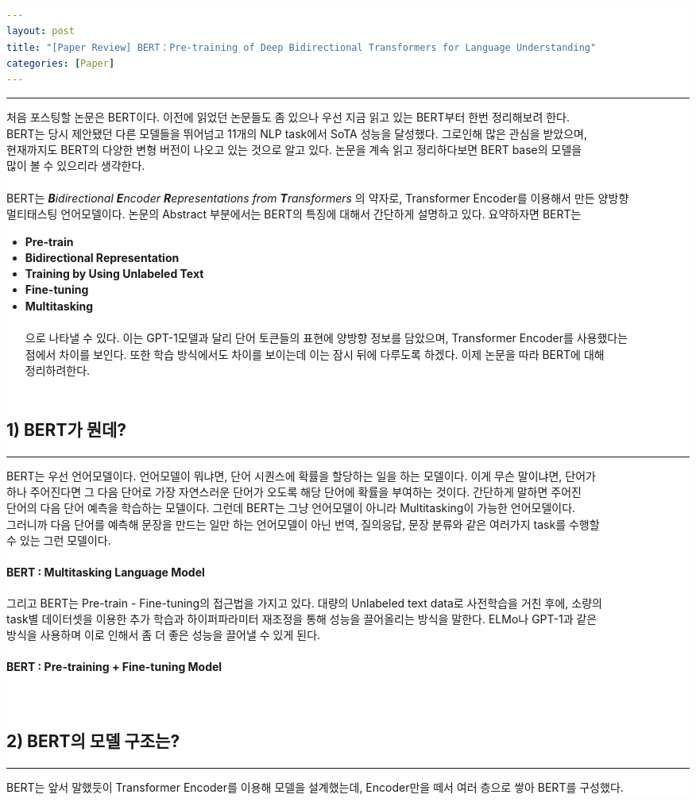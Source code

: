 ```yaml
---
layout: post
title: "[Paper Review] BERT：Pre-training of Deep Bidirectional Transformers for Language Understanding"
categories: [Paper]
---
```


---

처음 포스팅할 논문은 BERT이다. 이전에 읽었던 논문들도 좀 있으나 우선 지금 읽고 있는 BERT부터 한번 정리해보려 한다. <br>
BERT는 당시 제안됐던 다른 모델들을 뛰어넘고 11개의 NLP task에서 SoTA 성능을 달성했다. 그로인해 많은 관심을 받았으며, <br>
현재까지도 BERT의 다양한 변형 버전이 나오고 있는 것으로 알고 있다. 논문을 계속 읽고 정리하다보면 BERT base의 모델을 <br>
많이 볼 수 있으리라 생각한다. <br><br>
BERT는 _**B**idirectional **E**ncoder **R**epresentations from **T**ransformers_ 의 약자로, Transformer Encoder를 이용해서 만든 양방향 <br>
멀티태스팅 언어모델이다. 논문의 Abstract 부분에서는 BERT의 특징에 대해서 간단하게 설명하고 있다. 요약하자면 BERT는 <br>
+ __Pre-train__
+ __Bidirectional Representation__
+ __Training by Using Unlabeled Text__
+ __Fine-tuning__
+ __Multitasking__
<br><br>
으로 나타낼 수 있다. 이는 GPT-1모델과 달리 단어 토큰들의 표현에 양방향 정보를 담았으며, Transformer Encoder를 사용했다는 <br>
점에서 차이를 보인다. 또한 학습 방식에서도 차이를 보이는데 이는 잠시 뒤에 다루도록 하겠다. 이제 논문을 따라 BERT에 대해 <br>
정리하려한다. <br><br>

## 1) BERT가 뭔데?
---

BERT는 우선 언어모델이다. 언어모델이 뭐냐면, 단어 시퀀스에 확률을 할당하는 일을 하는 모델이다. 이게 무슨 말이냐면, 단어가 <br>
하나 주어진다면 그 다음 단어로 가장 자연스러운 단어가 오도록 해당 단어에 확률을 부여하는 것이다. 간단하게 말하면 주어진 <br>
단어의 다음 단어 예측을 학습하는 모델이다. 그런데 BERT는 그냥 언어모델이 아니라 Multitasking이 가능한 언어모델이다. <br>
그러니까 다음 단어를 예측해 문장을 만드는 일만 하는 언어모델이 아닌 번역, 질의응답, 문장 분류와 같은 여러가지 task를 수행할 <br>
수 있는 그런 모델이다. <br>
#### BERT : Multitasking Language Model

그리고 BERT는 Pre-train - Fine-tuning의 접근법을 가지고 있다. 대량의 Unlabeled text data로 사전학습을 거친 후에, 소량의 <br>
task별 데이터셋을 이용한 추가 학습과 하이퍼파라미터 재조정을 통해 성능을 끌어올리는 방식을 말한다. ELMo나 GPT-1과 같은 <br>
방식을 사용하며 이로 인해서 좀 더 좋은 성능을 끌어낼 수 있게 된다. <br>
#### BERT : Pre-training + Fine-tuning Model

<br>

## 2) BERT의 모델 구조는?
---

BERT는 앞서 말했듯이 Transformer Encoder를 이용해 모델을 설계했는데, Encoder만을 떼서 여러 층으로 쌓아 BERT를 구성했다. <br>
<p align="center">
